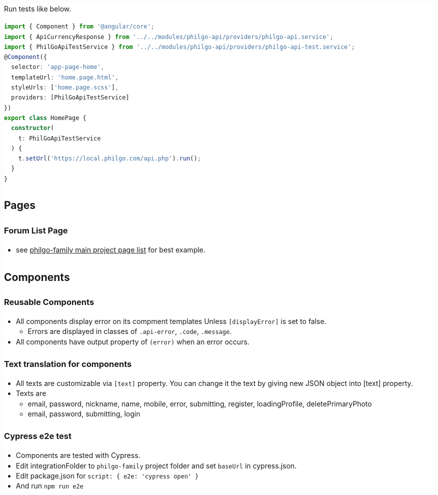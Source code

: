 Run tests like below.

```` typescript
import { Component } from '@angular/core';
import { ApiCurrencyResponse } from '../../modules/philgo-api/providers/philgo-api.service';
import { PhilGoApiTestService } from '../../modules/philgo-api/providers/philgo-api-test.service';
@Component({
  selector: 'app-page-home',
  templateUrl: 'home.page.html',
  styleUrls: ['home.page.scss'],
  providers: [PhilGoApiTestService]
})
export class HomePage {
  constructor(
    t: PhilGoApiTestService
  ) {
    t.setUrl('https://local.philgo.com/api.php').run();
  }
}
````

## Pages

### Forum List Page

* see [philgo-family main project page list](https://github.com/thruthesky/philgo-family/blob/master/projects/main/src/app/pages/forum/list/list.page.ts) for best example.

## Components

### Reusable Components

* All components display error on its compment templates Unless `[displayError]` is set to false.
  * Errors are displayed in classes of `.api-error`, `.code`, `.message`.
* All components have output property of `(error)` when an error occurs.

### Text translation for components

* All texts are customizable via `[text]` property.
  You can change it the text by giving new JSON object into [text] property.
* Texts are
  * email, password, nickname, name, mobile, error, submitting, register, loadingProfile, deletePrimaryPhoto
  * email, password, submitting, login

### Cypress e2e test

* Components are tested with Cypress.
* Edit integrationFolder to `philgo-family` project folder and set `baseUrl` in cypress.json.
* Edit package.json for `script: { e2e: 'cypress open' }`
* And run `npm run e2e`
